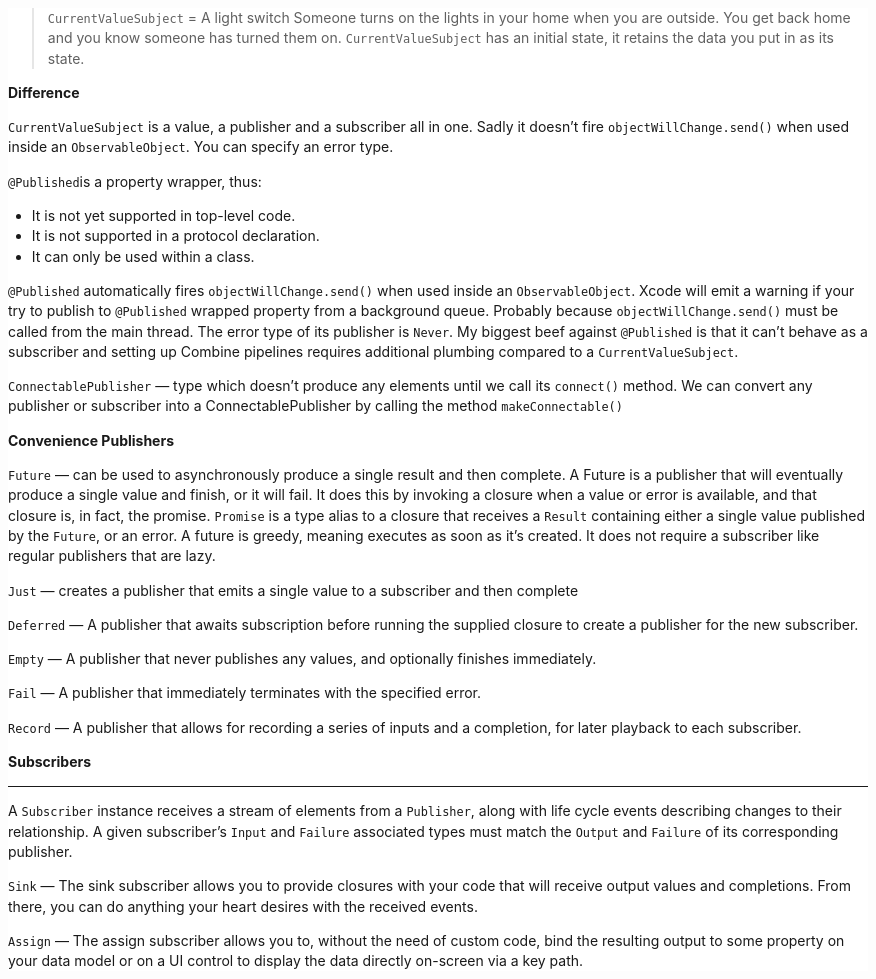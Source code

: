 > `CurrentValueSubject` = A light switch Someone turns on the lights in your home when you are outside. You get back home and you know someone has turned them on. `CurrentValueSubject` has an initial state, it retains the data you put in as its state.

__Difference__

`CurrentValueSubject` is a value, a publisher and a subscriber all in one. Sadly it doesn’t fire `objectWillChange.send()` when used inside an `ObservableObject`. You can specify an error type.

`@Published`is a property wrapper, thus:

- It is not yet supported in top-level code.
- It is not supported in a protocol declaration.
- It can only be used within a class.

`@Published` automatically fires `objectWillChange.send()` when used inside an `ObservableObject`. Xcode will emit a warning if your try to publish to `@Published` wrapped property from a background queue. Probably because `objectWillChange.send()` must be called from the main thread.
The error type of its publisher is `Never`. My biggest beef against `@Published` is that it can’t behave as a subscriber and setting up Combine pipelines requires additional plumbing compared to a `CurrentValueSubject`.

`ConnectablePublisher` — type which doesn’t produce any elements until we call its `connect()` method. We can convert any publisher or subscriber into a ConnectablePublisher by calling the method `makeConnectable()`

__Convenience Publishers__

`Future` — can be used to asynchronously produce a single result and then complete. A Future is a publisher that will eventually produce a single value and finish, or it will fail. It does this by invoking a closure when a value or error is available, and that closure is, in fact, the promise. `Promise` is a type alias to a closure that receives a `Result` containing either a single value published by the `Future`, or an error. A future is greedy, meaning executes as soon as it’s created. It does not require a subscriber like regular publishers that are lazy.

`Just` — creates a publisher that emits a single value to a subscriber and then complete

`Deferred` — A publisher that awaits subscription before running the supplied closure to create a publisher for the new subscriber.

`Empty` — A publisher that never publishes any values, and optionally finishes immediately.

`Fail` — A publisher that immediately terminates with the specified error.

`Record` — A publisher that allows for recording a series of inputs and a completion, for later playback to each subscriber.

__Subscribers__

---
A `Subscriber` instance receives a stream of elements from a `Publisher`, along with life cycle events describing changes to their relationship. A given subscriber’s `Input` and `Failure` associated types must match the `Output` and `Failure` of its corresponding publisher.

`Sink` — The sink subscriber allows you to provide closures with your code that will receive output values and completions. From there, you can do anything your heart desires with the received events.

`Assign` — The assign subscriber allows you to, without the need of custom code, bind the resulting output to some property on your data model or on a UI control to display the data directly on-screen via a key path.
